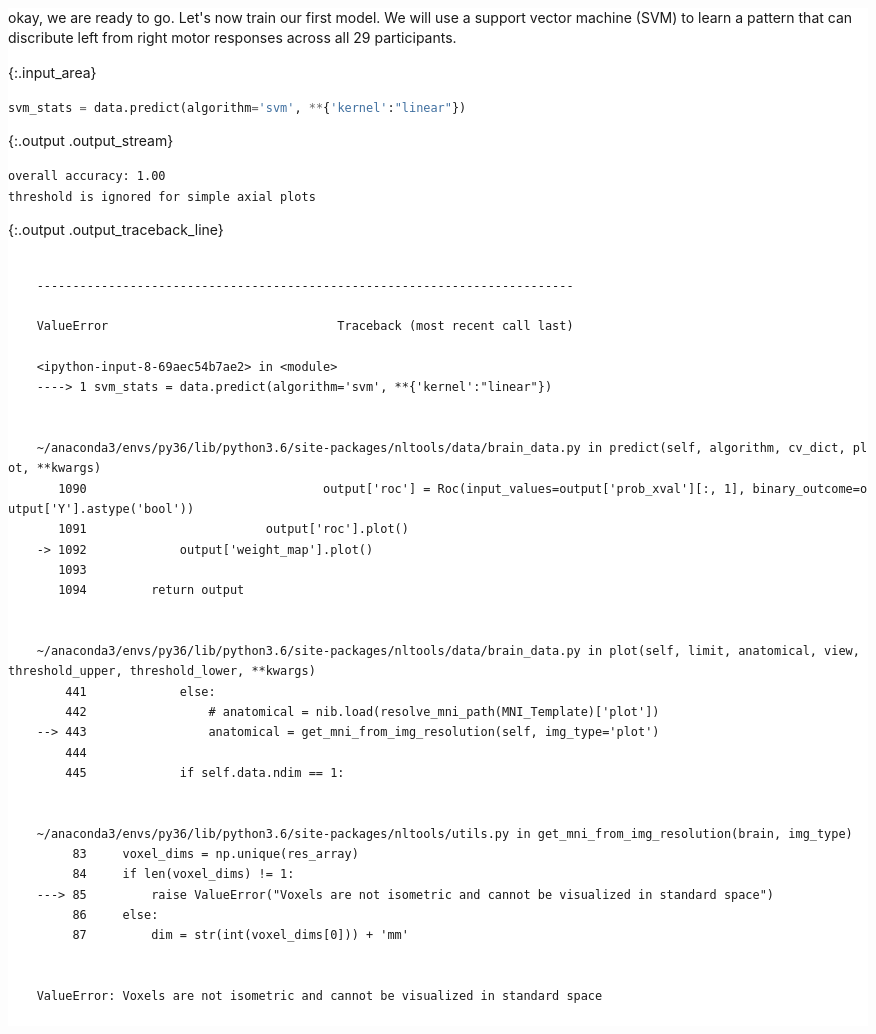
okay, we are ready to go. Let's now train our first model. We will use a support vector machine (SVM) to learn a pattern that can discribute left from right motor responses across all 29 participants.



{:.input_area}
```python
svm_stats = data.predict(algorithm='svm', **{'kernel':"linear"})
```


{:.output .output_stream}
```
overall accuracy: 1.00
threshold is ignored for simple axial plots

```

{:.output .output_traceback_line}
```

    ---------------------------------------------------------------------------

    ValueError                                Traceback (most recent call last)

    <ipython-input-8-69aec54b7ae2> in <module>
    ----> 1 svm_stats = data.predict(algorithm='svm', **{'kernel':"linear"})
    

    ~/anaconda3/envs/py36/lib/python3.6/site-packages/nltools/data/brain_data.py in predict(self, algorithm, cv_dict, plot, **kwargs)
       1090                                 output['roc'] = Roc(input_values=output['prob_xval'][:, 1], binary_outcome=output['Y'].astype('bool'))
       1091                         output['roc'].plot()
    -> 1092             output['weight_map'].plot()
       1093 
       1094         return output


    ~/anaconda3/envs/py36/lib/python3.6/site-packages/nltools/data/brain_data.py in plot(self, limit, anatomical, view, threshold_upper, threshold_lower, **kwargs)
        441             else:
        442                 # anatomical = nib.load(resolve_mni_path(MNI_Template)['plot'])
    --> 443                 anatomical = get_mni_from_img_resolution(self, img_type='plot')
        444 
        445             if self.data.ndim == 1:


    ~/anaconda3/envs/py36/lib/python3.6/site-packages/nltools/utils.py in get_mni_from_img_resolution(brain, img_type)
         83     voxel_dims = np.unique(res_array)
         84     if len(voxel_dims) != 1:
    ---> 85         raise ValueError("Voxels are not isometric and cannot be visualized in standard space")
         86     else:
         87         dim = str(int(voxel_dims[0])) + 'mm'


    ValueError: Voxels are not isometric and cannot be visualized in standard space


```
